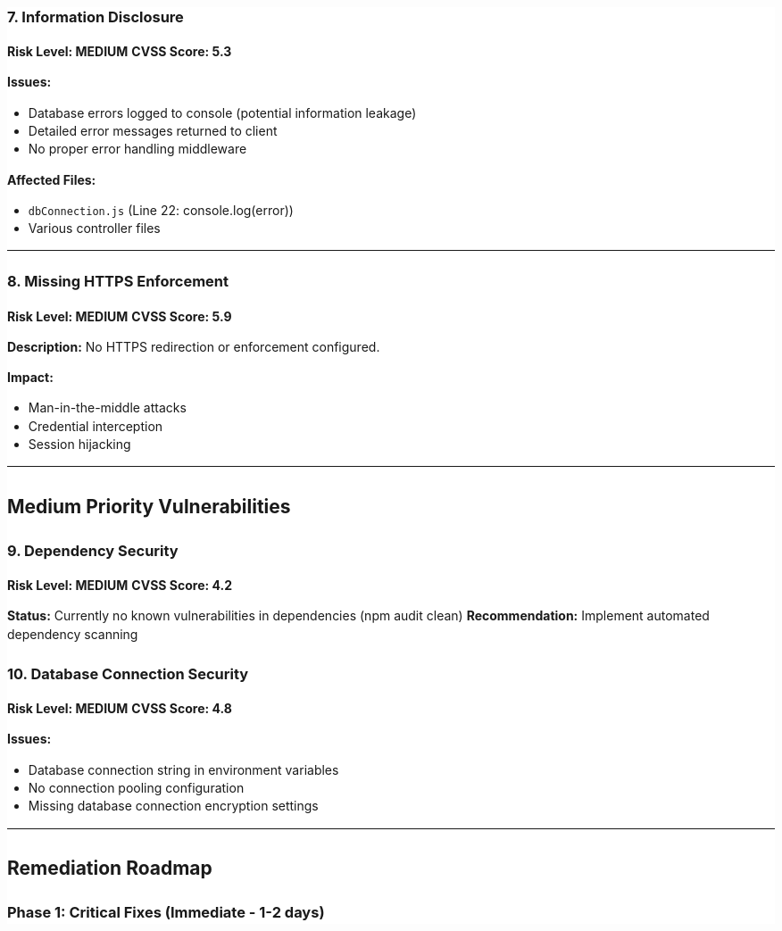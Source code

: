 
### 7. **Information Disclosure**
**Risk Level: MEDIUM**
**CVSS Score: 5.3**

**Issues:**
- Database errors logged to console (potential information leakage)
- Detailed error messages returned to client
- No proper error handling middleware

**Affected Files:**
- `dbConnection.js` (Line 22: console.log(error))
- Various controller files

---

### 8. **Missing HTTPS Enforcement**
**Risk Level: MEDIUM**
**CVSS Score: 5.9**

**Description:**
No HTTPS redirection or enforcement configured.

**Impact:**
- Man-in-the-middle attacks
- Credential interception
- Session hijacking

---

## Medium Priority Vulnerabilities

### 9. **Dependency Security**
**Risk Level: MEDIUM**
**CVSS Score: 4.2**

**Status:** Currently no known vulnerabilities in dependencies (npm audit clean)
**Recommendation:** Implement automated dependency scanning

### 10. **Database Connection Security**
**Risk Level: MEDIUM**
**CVSS Score: 4.8**

**Issues:**
- Database connection string in environment variables
- No connection pooling configuration
- Missing database connection encryption settings

---

## Remediation Roadmap

### Phase 1: Critical Fixes (Immediate - 1-2 days)

